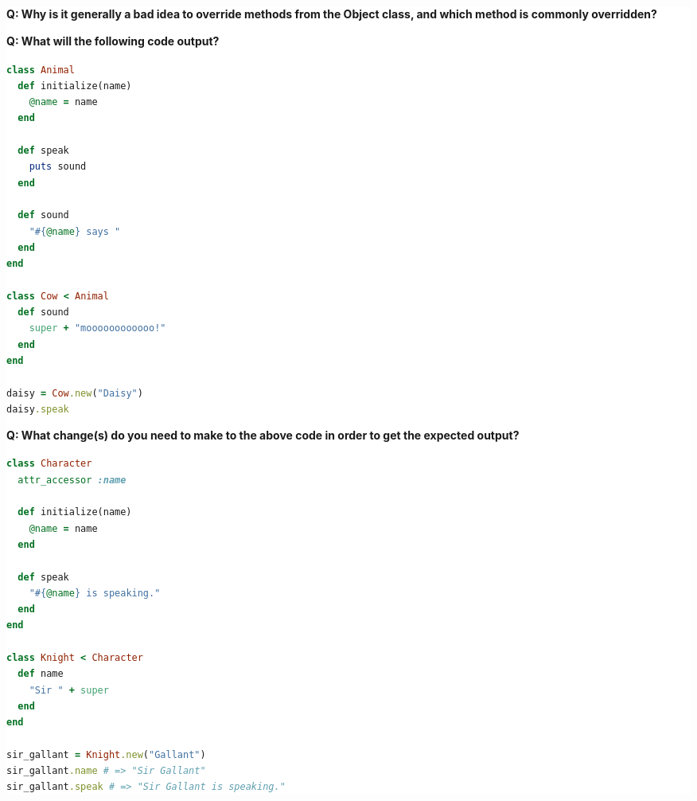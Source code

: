 __Q: Why is it generally a bad idea to override methods from the Object class, and which method is commonly overridden?__

__Q: What will the following code output?__

```ruby
class Animal
  def initialize(name)
    @name = name
  end

  def speak
    puts sound
  end

  def sound
    "#{@name} says "
  end
end

class Cow < Animal
  def sound
    super + "moooooooooooo!"
  end
end

daisy = Cow.new("Daisy")
daisy.speak
```


__Q: What change(s) do you need to make to the above code in order to get the expected output?__

```ruby
class Character
  attr_accessor :name

  def initialize(name)
    @name = name
  end

  def speak
    "#{@name} is speaking."
  end
end

class Knight < Character
  def name
    "Sir " + super
  end
end

sir_gallant = Knight.new("Gallant")
sir_gallant.name # => "Sir Gallant"
sir_gallant.speak # => "Sir Gallant is speaking."
```
